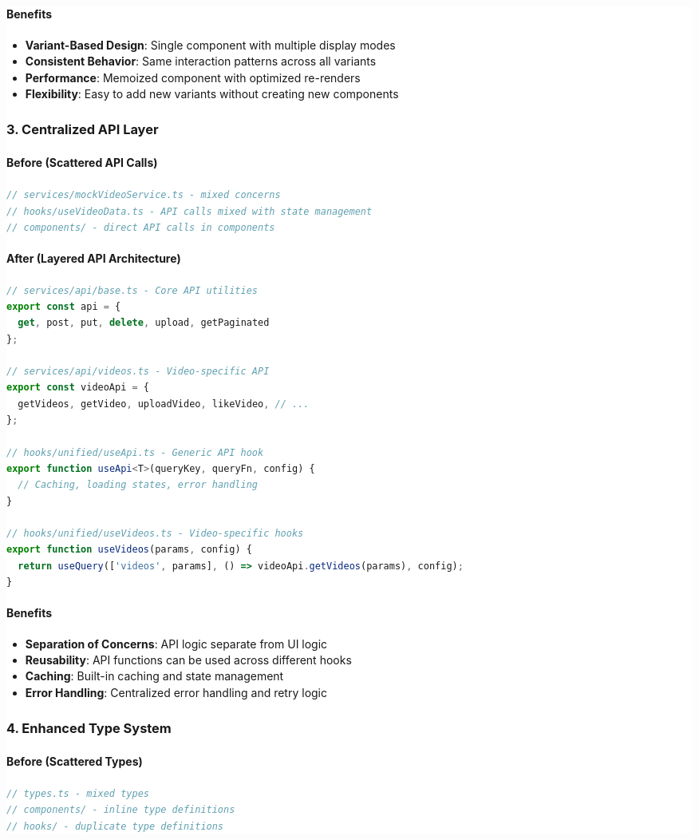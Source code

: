 #### Benefits
- **Variant-Based Design**: Single component with multiple display modes
- **Consistent Behavior**: Same interaction patterns across all variants
- **Performance**: Memoized component with optimized re-renders
- **Flexibility**: Easy to add new variants without creating new components

### 3. Centralized API Layer

#### Before (Scattered API Calls)
```typescript
// services/mockVideoService.ts - mixed concerns
// hooks/useVideoData.ts - API calls mixed with state management
// components/ - direct API calls in components
```

#### After (Layered API Architecture)
```typescript
// services/api/base.ts - Core API utilities
export const api = {
  get, post, put, delete, upload, getPaginated
};

// services/api/videos.ts - Video-specific API
export const videoApi = {
  getVideos, getVideo, uploadVideo, likeVideo, // ...
};

// hooks/unified/useApi.ts - Generic API hook
export function useApi<T>(queryKey, queryFn, config) {
  // Caching, loading states, error handling
}

// hooks/unified/useVideos.ts - Video-specific hooks
export function useVideos(params, config) {
  return useQuery(['videos', params], () => videoApi.getVideos(params), config);
}
```

#### Benefits
- **Separation of Concerns**: API logic separate from UI logic
- **Reusability**: API functions can be used across different hooks
- **Caching**: Built-in caching and state management
- **Error Handling**: Centralized error handling and retry logic

### 4. Enhanced Type System

#### Before (Scattered Types)
```typescript
// types.ts - mixed types
// components/ - inline type definitions
// hooks/ - duplicate type definitions
```

